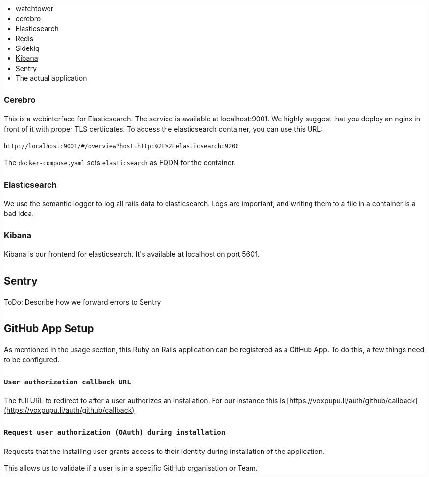 * watchtower
* [cerebro](https://github.com/lmenezes/cerebro#cerebro)
* Elasticsearch
* Redis
* Sidekiq
* [Kibana](https://www.elastic.co/products/kibana)
* [Sentry](https://sentry.io/welcome/)
* The actual application

### Cerebro

This is a webinterface for Elasticsearch. The service is available at
localhost:9001. We highly suggest that you deploy an nginx in front of it with
proper TLS certiicates. To access the elasticsearch container, you can use this
URL:

`http://localhost:9001/#/overview?host=http:%2F%2Felasticsearch:9200`

The `docker-compose.yaml` sets `elasticsearch` as FQDN for the container.

### Elasticsearch

We use the [semantic logger](https://rocketjob.github.io/semantic_logger) to
log all rails data to elasticsearch. Logs are important, and writing them to a
file in a container is a bad idea.

### Kibana

Kibana is our frontend for elasticsearch. It's available at localhost on port
5601.

## Sentry

ToDo: Describe how we forward errors to Sentry

## GitHub App Setup

As mentioned in the [usage](#usage) section, this Ruby on Rails application can
be registered as a GitHub App. To do this, a few things need to be configured.

### `User authorization callback URL`

The full URL to redirect to after a user authorizes an installation. For our
instance this is [https://voxpupu.li/auth/github/callback](https://voxpupu.li/auth/github/callback)

### `Request user authorization (OAuth) during installation`

Requests that the installing user grants access to their identity during
installation of the application.

This allows us to validate if a user is in a specific GitHub organisation or
Team.
